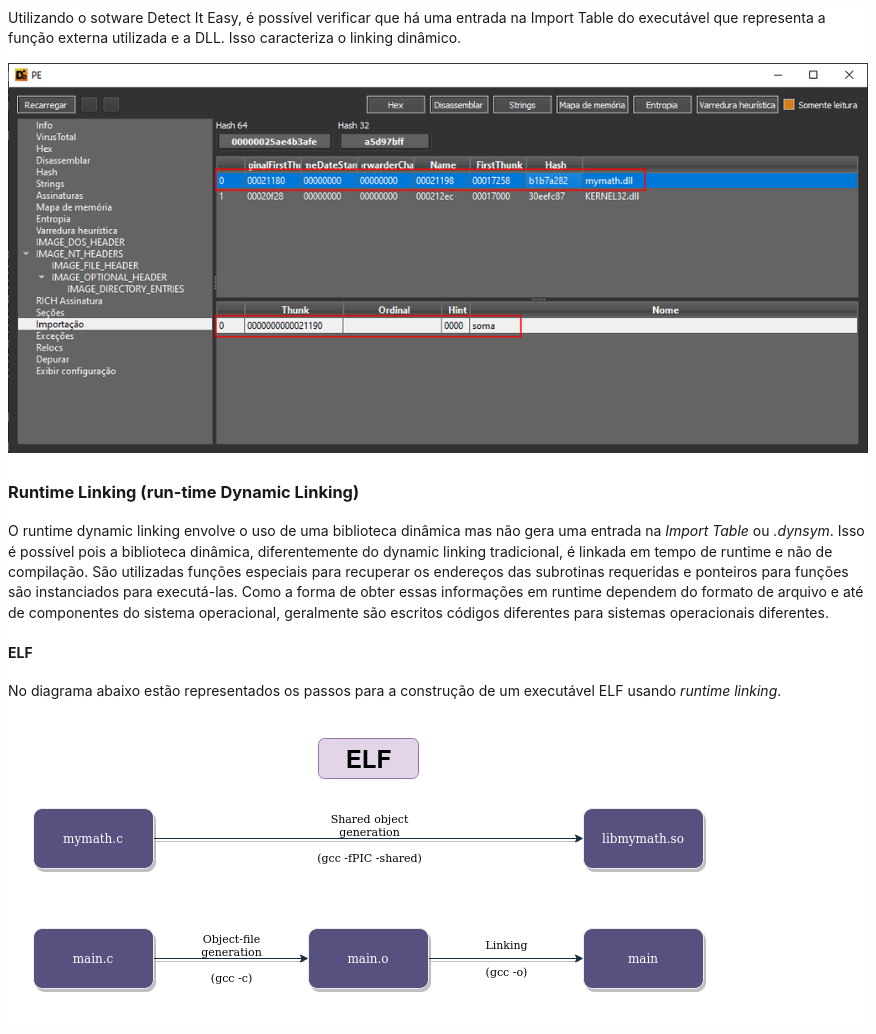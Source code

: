 Utilizando o sotware Detect It Easy, é possível verificar que há uma entrada na Import Table do executável que representa a função externa utilizada e a DLL. Isso caracteriza o linking dinâmico.

![853a8a6e530d18f7afa6ca46a55760b4.png](img/853a8a6e530d18f7afa6ca46a55760b4.png)


### Runtime Linking (run-time Dynamic Linking)

O runtime dynamic linking envolve o uso de uma biblioteca dinâmica mas não gera uma entrada na *Import Table* ou *.dynsym*. Isso é possível pois a biblioteca dinâmica, diferentemente do dynamic linking tradicional, é linkada em tempo de runtime e não de compilação. São utilizadas funções especiais para recuperar os endereços das subrotinas requeridas e ponteiros para funções são instanciados para executá-las. Como a forma de obter essas informações em runtime dependem do formato de arquivo e até de componentes do sistema operacional, geralmente são escritos códigos diferentes para sistemas operacionais diferentes.

#### ELF

No diagrama abaixo estão representados os passos para a construção de um executável ELF usando *runtime linking*.

![1db0c4cacbe404da15203596254e1f45.png](img/1db0c4cacbe404da15203596254e1f45.png)
